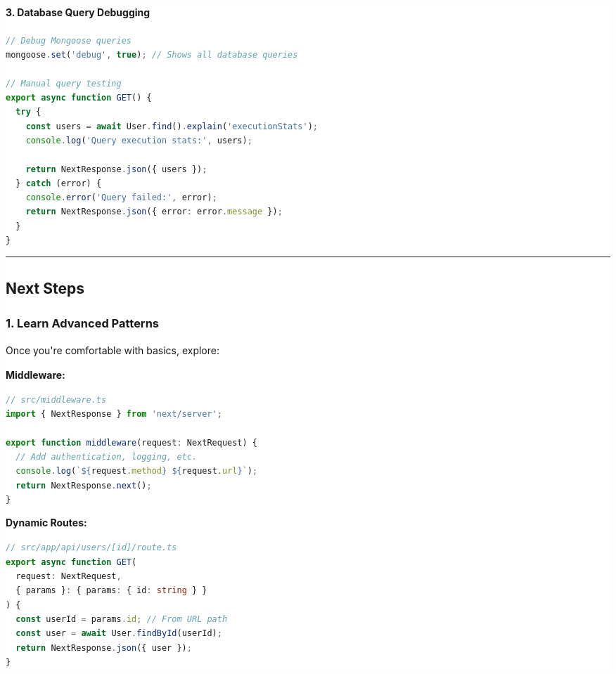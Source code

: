 #### 3. Database Query Debugging

```typescript
// Debug Mongoose queries
mongoose.set('debug', true); // Shows all database queries

// Manual query testing
export async function GET() {
  try {
    const users = await User.find().explain('executionStats');
    console.log('Query execution stats:', users);
    
    return NextResponse.json({ users });
  } catch (error) {
    console.error('Query failed:', error);
    return NextResponse.json({ error: error.message });
  }
}
```

---

## Next Steps

### 1. Learn Advanced Patterns

Once you're comfortable with basics, explore:

**Middleware:**
```typescript
// src/middleware.ts
import { NextResponse } from 'next/server';

export function middleware(request: NextRequest) {
  // Add authentication, logging, etc.
  console.log(`${request.method} ${request.url}`);
  return NextResponse.next();
}
```

**Dynamic Routes:**
```typescript
// src/app/api/users/[id]/route.ts
export async function GET(
  request: NextRequest,
  { params }: { params: { id: string } }
) {
  const userId = params.id; // From URL path
  const user = await User.findById(userId);
  return NextResponse.json({ user });
}
```
